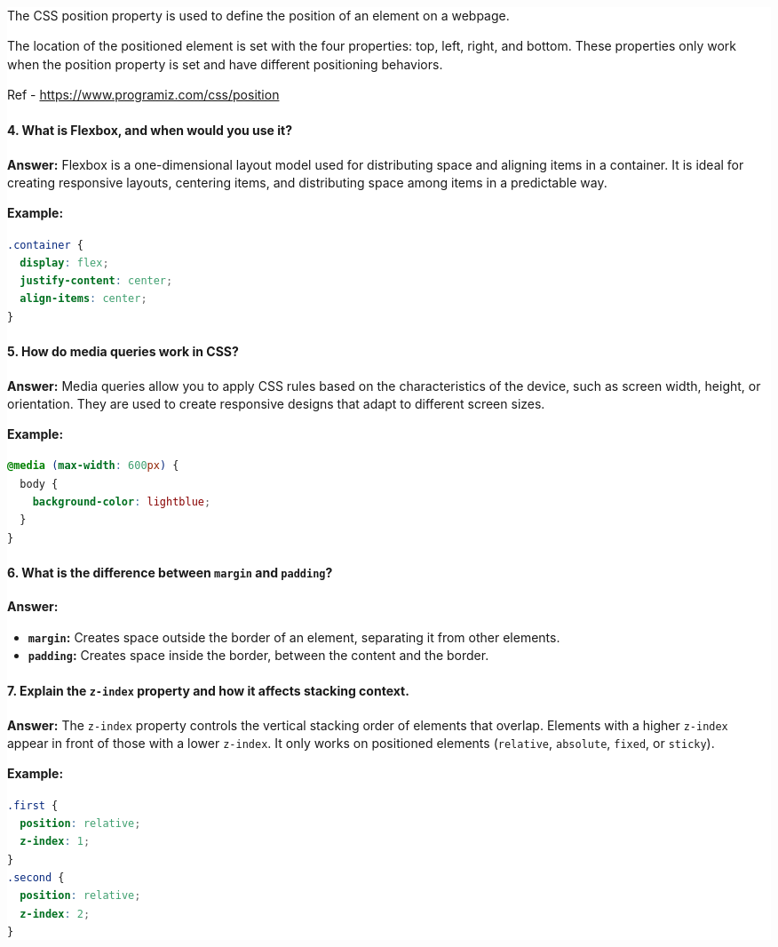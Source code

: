 The CSS position property is used to define the position of an element on a webpage.

The location of the positioned element is set with the four properties: top, left, right, and bottom. These properties only work when the position property is set and have different positioning behaviors.

Ref - <https://www.programiz.com/css/position>

#### 4. **What is Flexbox, and when would you use it?**

**Answer:** Flexbox is a one-dimensional layout model used for distributing space and aligning items in a container. It is ideal for creating responsive layouts, centering items, and distributing space among items in a predictable way.

**Example:**

```css
.container {
  display: flex;
  justify-content: center;
  align-items: center;
}
```

#### 5. **How do media queries work in CSS?**

**Answer:** Media queries allow you to apply CSS rules based on the characteristics of the device, such as screen width, height, or orientation. They are used to create responsive designs that adapt to different screen sizes.

**Example:**

```css
@media (max-width: 600px) {
  body {
    background-color: lightblue;
  }
}
```

#### 6. **What is the difference between `margin` and `padding`?**

**Answer:**

- **`margin`:** Creates space outside the border of an element, separating it from other elements.
- **`padding`:** Creates space inside the border, between the content and the border.

#### 7. **Explain the `z-index` property and how it affects stacking context.**

**Answer:** The `z-index` property controls the vertical stacking order of elements that overlap. Elements with a higher `z-index` appear in front of those with a lower `z-index`. It only works on positioned elements (`relative`, `absolute`, `fixed`, or `sticky`).

**Example:**

```css
.first {
  position: relative;
  z-index: 1;
}
.second {
  position: relative;
  z-index: 2;
}
```
